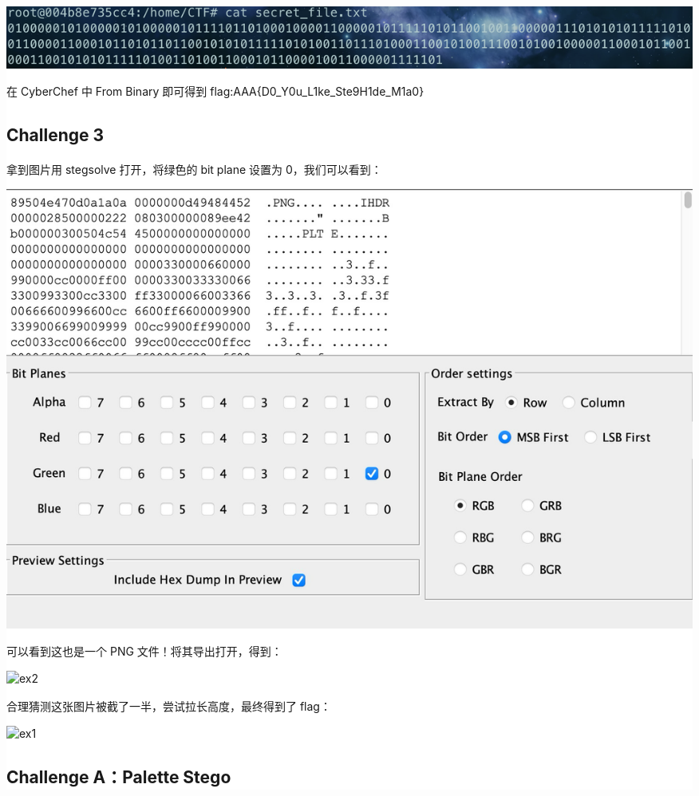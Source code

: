 ![image-20240710115624102](../../assets/image-20240710115624102.png)

在 CyberChef 中 From Binary 即可得到 flag:AAA{D0_Y0u_L1ke_Ste9H1de_M1a0}

## Challenge 3

拿到图片用 stegsolve 打开，将绿色的 bit plane 设置为 0，我们可以看到：

![image-20240710215124925](../../assets/image-20240710215124925.png)

可以看到这也是一个 PNG 文件！将其导出打开，得到：

![ex2](/Users/bruce/Desktop/CTF/ex2.png)

合理猜测这张图片被截了一半，尝试拉长高度，最终得到了 flag：

![ex1](/Users/bruce/Desktop/CTF/ex1.png)

## Challenge A：Palette Stego

